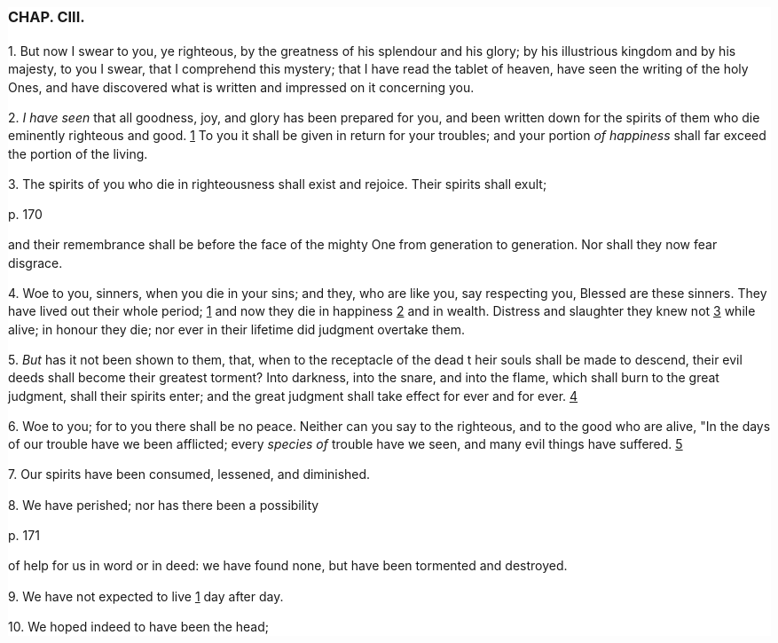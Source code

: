 ### CHAP. CIII.

1\. But now I swear to you, ye righteous, by the greatness of his
splendour and his glory; by his illustrious kingdom and by his majesty,
to you I swear, that I comprehend this mystery; that I have read the
tablet of heaven, have seen the writing of the holy Ones, and have
discovered what is written and impressed on it concerning you.

2\. *I have seen* that all goodness, joy, and glory has been prepared
for you, and been written down for the spirits of them who die eminently
righteous and good. <span id="fr_286"></span>[1](#fn_284) To you it
shall be given in return for your troubles; and your portion *of
happiness* shall far exceed the portion of the living.

3\. The spirits of you who die in righteousness shall exist and rejoice.
Their spirits shall exult;

<span id="page_170">p. 170</span>

and their remembrance shall be before the face of the mighty One from
generation to generation. Nor shall they now fear disgrace.

4\. Woe to you, sinners, when you die in your sins; and they, who are
like you, say respecting you, Blessed are these sinners. They have lived
out their whole period; <span id="fr_287"></span>[1](#fn_285) and now
they die in happiness <span id="fr_288"></span>[2](#fn_286) and in
wealth. Distress and slaughter they knew not <span
id="fr_289"></span>[3](#fn_287) while alive; in honour they die; nor
ever in their lifetime did judgment overtake them.

5\. *But* has it not been shown to them, that, when to the receptacle of
the dead t heir souls shall be made to descend, their evil deeds shall
become their greatest torment? Into darkness, into the snare, and into
the flame, which shall burn to the great judgment, shall their spirits
enter; and the great judgment shall take effect for ever and for
ever. <span id="fr_290"></span>[4](#fn_288)

6\. Woe to you; for to you there shall be no peace. Neither can you say
to the righteous, and to the good who are alive, "In the days of our
trouble have we been afflicted; every *species of* trouble have we seen,
and many evil things have suffered. <span
id="fr_291"></span>[5](#fn_289)

7\. Our spirits have been consumed, lessened, and diminished.

8\. We have perished; nor has there been a possibility

<span id="page_171">p. 171</span>

of help for us in word or in deed: we have found none, but have been
tormented and destroyed.

9\. We have not expected to live <span id="fr_292"></span>[1](#fn_290)
day after day.

10\. We hoped indeed to have been the head;
